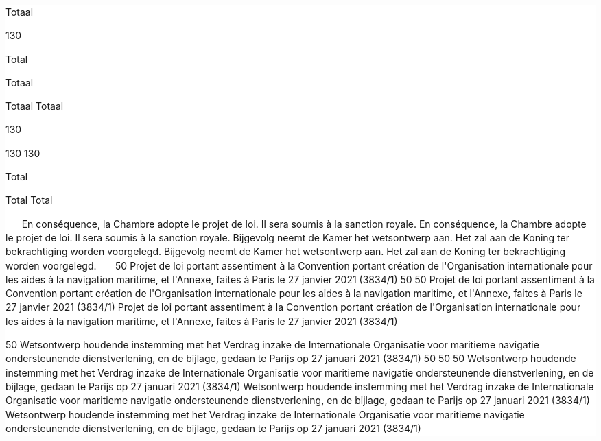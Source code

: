Totaal


130


Total



Totaal

Totaal
Totaal


130

130
130


Total

Total
Total

 
 
 
En conséquence, la Chambre adopte le projet de
loi. Il sera soumis à la sanction royale.
En conséquence, la Chambre adopte le projet de
loi. Il sera soumis à la sanction royale.
Bijgevolg neemt de Kamer het wetsontwerp
aan. Het zal aan de Koning ter bekrachtiging worden voorgelegd.
Bijgevolg neemt de Kamer het wetsontwerp
aan. Het zal aan de Koning ter bekrachtiging worden voorgelegd.
 
 
 
50 Projet de loi portant assentiment à la Convention portant création de
l'Organisation internationale pour les aides à la navigation maritime, et
l'Annexe, faites à Paris le 27 janvier 2021 (3834/1)
50
50
 Projet de loi portant assentiment à la Convention portant création de
l'Organisation internationale pour les aides à la navigation maritime, et
l'Annexe, faites à Paris le 27 janvier 2021 (3834/1)
 Projet de loi portant assentiment à la Convention portant création de
l'Organisation internationale pour les aides à la navigation maritime, et
l'Annexe, faites à Paris le 27 janvier 2021 (3834/1)

50 Wetsontwerp
houdende instemming met het Verdrag inzake de Internationale Organisatie voor
maritieme navigatie ondersteunende dienstverlening, en de bijlage, gedaan te
Parijs op 27 januari 2021 (3834/1)
50
50
50
 Wetsontwerp
houdende instemming met het Verdrag inzake de Internationale Organisatie voor
maritieme navigatie ondersteunende dienstverlening, en de bijlage, gedaan te
Parijs op 27 januari 2021 (3834/1)
 Wetsontwerp
houdende instemming met het Verdrag inzake de Internationale Organisatie voor
maritieme navigatie ondersteunende dienstverlening, en de bijlage, gedaan te
Parijs op 27 januari 2021 (3834/1)
 Wetsontwerp
houdende instemming met het Verdrag inzake de Internationale Organisatie voor
maritieme navigatie ondersteunende dienstverlening, en de bijlage, gedaan te
Parijs op 27 januari 2021 (3834/1)
